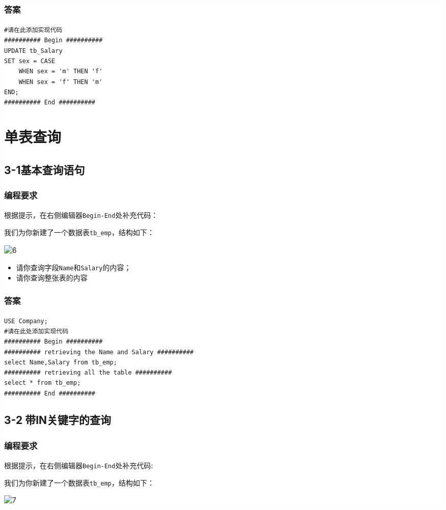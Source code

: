 ### 答案

```mysql
#请在此添加实现代码
########## Begin ##########
UPDATE tb_Salary
SET sex = CASE 
    WHEN sex = 'm' THEN 'f'
    WHEN sex = 'f' THEN 'm'
END;
########## End ##########
```

# 单表查询

## 3-1基本查询语句

### 编程要求

根据提示，在右侧编辑器`Begin-End`处补充代码：

我们为你新建了一个数据表`tb_emp`，结构如下：

![6](C:\Users\WH\Desktop\数据库\6.png)

- 请你查询字段`Name`和`Salary`的内容；
- 请你查询整张表的内容

### 答案

```mysql
USE Company;
#请在此处添加实现代码
########## Begin ##########
########## retrieving the Name and Salary ##########
select Name,Salary from tb_emp;
########## retrieving all the table ##########
select * from tb_emp;
########## End ##########
```

## 3-2 带IN关键字的查询

### 编程要求

根据提示，在右侧编辑器`Begin-End`处补充代码:

我们为你新建了一个数据表`tb_emp`，结构如下：

![7](C:\Users\WH\Desktop\数据库\7.png)

